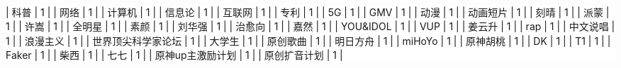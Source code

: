 | 科普 | 1 |
| 网络 | 1 |
| 计算机 | 1 |
| 信息论 | 1 |
| 互联网 | 1 |
| 专利 | 1 |
| 5G | 1 |
| GMV | 1 |
| 动漫 | 1 |
| 动画短片 | 1 |
| 刻晴 | 1 |
| 派蒙 | 1 |
| 许嵩 | 1 |
| 全明星 | 1 |
| 素颜 | 1 |
| 刘华强 | 1 |
| 治愈向 | 1 |
| 嘉然 | 1 |
| YOU&IDOL | 1 |
| VUP | 1 |
| 姜云升 | 1 |
| rap | 1 |
| 中文说唱 | 1 |
| 浪漫主义 | 1 |
| 世界顶尖科学家论坛 | 1 |
| 大学生 | 1 |
| 原创歌曲 | 1 |
| 明日方舟 | 1 |
| miHoYo | 1 |
| 原神胡桃 | 1 |
| DK | 1 |
| T1 | 1 |
| Faker | 1 |
| 柴西 | 1 |
| 七七 | 1 |
| 原神up主激励计划 | 1 |
| 原创扩音计划 | 1 |